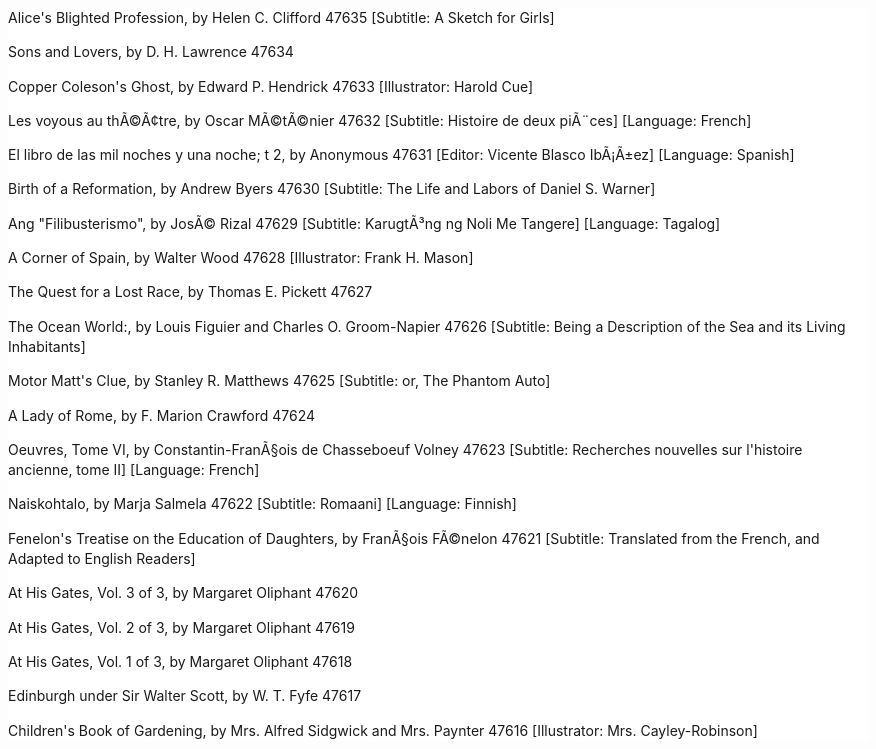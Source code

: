 Alice's Blighted Profession, by Helen C. Clifford                        47635
 [Subtitle: A Sketch for Girls]

Sons and Lovers, by D. H. Lawrence                                       47634

Copper Coleson's Ghost, by Edward P. Hendrick                            47633
 [Illustrator: Harold Cue]

Les voyous au thÃ©Ã¢tre, by Oscar MÃ©tÃ©nier                                 47632
 [Subtitle: Histoire de deux piÃ¨ces]
 [Language: French]

El libro de las mil noches y una noche; t 2, by Anonymous                47631
 [Editor: Vicente Blasco IbÃ¡Ã±ez]
 [Language: Spanish]

Birth of a Reformation, by Andrew Byers                                  47630
 [Subtitle: The Life and Labors of Daniel S. Warner]

Ang "Filibusterismo", by JosÃ© Rizal                                      47629
 [Subtitle: KarugtÃ³ng ng Noli Me Tangere]
 [Language: Tagalog]

A Corner of Spain, by Walter Wood                                        47628
 [Illustrator: Frank H. Mason]

The Quest for a Lost Race, by Thomas E. Pickett                          47627

The Ocean World:, by Louis Figuier and Charles O. Groom-Napier           47626
 [Subtitle: Being a Description of the Sea
  and its Living Inhabitants]

Motor Matt's Clue, by Stanley R. Matthews                                47625
 [Subtitle: or, The Phantom Auto]

A Lady of Rome, by F. Marion Crawford                                    47624

Oeuvres, Tome VI, by Constantin-FranÃ§ois de Chasseboeuf Volney           47623
 [Subtitle: Recherches nouvelles sur
  l'histoire ancienne, tome II]
 [Language: French]

Naiskohtalo, by Marja Salmela                                            47622
 [Subtitle: Romaani]
 [Language: Finnish]

Fenelon's Treatise on the Education of Daughters, by FranÃ§ois FÃ©nelon    47621
 [Subtitle: Translated from the French,
  and Adapted to English Readers]

At His Gates, Vol. 3 of 3, by Margaret Oliphant                          47620

At His Gates, Vol. 2 of 3, by Margaret Oliphant                          47619

At His Gates, Vol. 1 of 3, by Margaret Oliphant                          47618

Edinburgh under Sir Walter Scott, by W. T. Fyfe                          47617

Children's Book of Gardening, by Mrs. Alfred Sidgwick and Mrs. Paynter   47616
 [Illustrator: Mrs. Cayley-Robinson]
